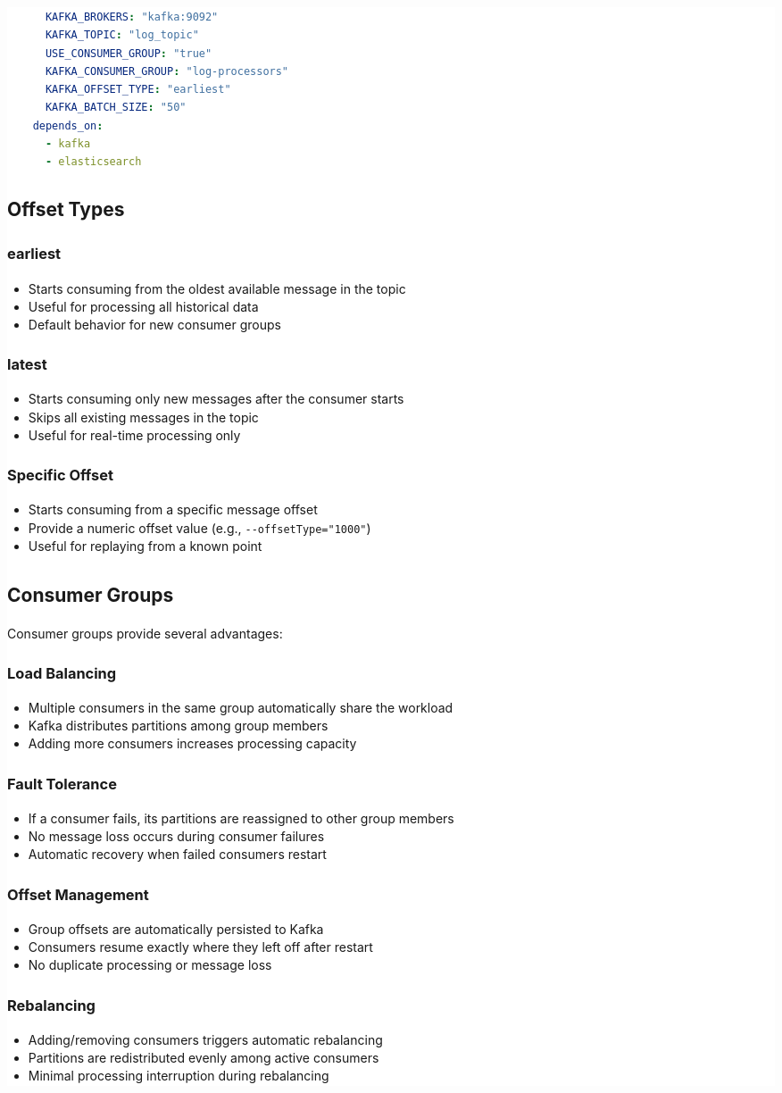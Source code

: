 ```yaml
      KAFKA_BROKERS: "kafka:9092"
      KAFKA_TOPIC: "log_topic"
      USE_CONSUMER_GROUP: "true"
      KAFKA_CONSUMER_GROUP: "log-processors"
      KAFKA_OFFSET_TYPE: "earliest"
      KAFKA_BATCH_SIZE: "50"
    depends_on:
      - kafka
      - elasticsearch
```

## Offset Types

### earliest
- Starts consuming from the oldest available message in the topic
- Useful for processing all historical data
- Default behavior for new consumer groups

### latest
- Starts consuming only new messages after the consumer starts
- Skips all existing messages in the topic
- Useful for real-time processing only

### Specific Offset
- Starts consuming from a specific message offset
- Provide a numeric offset value (e.g., `--offsetType="1000"`)
- Useful for replaying from a known point

## Consumer Groups

Consumer groups provide several advantages:

### Load Balancing
- Multiple consumers in the same group automatically share the workload
- Kafka distributes partitions among group members
- Adding more consumers increases processing capacity

### Fault Tolerance
- If a consumer fails, its partitions are reassigned to other group members
- No message loss occurs during consumer failures
- Automatic recovery when failed consumers restart

### Offset Management
- Group offsets are automatically persisted to Kafka
- Consumers resume exactly where they left off after restart
- No duplicate processing or message loss

### Rebalancing
- Adding/removing consumers triggers automatic rebalancing
- Partitions are redistributed evenly among active consumers
- Minimal processing interruption during rebalancing
